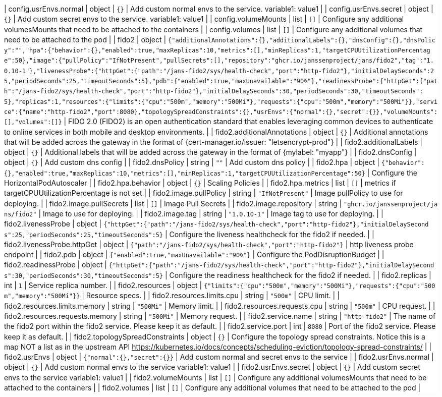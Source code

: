 | config.usrEnvs.normal | object | `{}` | Add custom normal envs to the service. variable1: value1 |
| config.usrEnvs.secret | object | `{}` | Add custom secret envs to the service. variable1: value1 |
| config.volumeMounts | list | `[]` | Configure any additional volumesMounts that need to be attached to the containers |
| config.volumes | list | `[]` | Configure any additional volumes that need to be attached to the pod |
| fido2 | object | `{"additionalAnnotations":{},"additionalLabels":{},"dnsConfig":{},"dnsPolicy":"","hpa":{"behavior":{},"enabled":true,"maxReplicas":10,"metrics":[],"minReplicas":1,"targetCPUUtilizationPercentage":50},"image":{"pullPolicy":"IfNotPresent","pullSecrets":[],"repository":"ghcr.io/janssenproject/jans/fido2","tag":"1.0.10-1"},"livenessProbe":{"httpGet":{"path":"/jans-fido2/sys/health-check","port":"http-fido2"},"initialDelaySeconds":25,"periodSeconds":25,"timeoutSeconds":5},"pdb":{"enabled":true,"maxUnavailable":"90%"},"readinessProbe":{"httpGet":{"path":"/jans-fido2/sys/health-check","port":"http-fido2"},"initialDelaySeconds":30,"periodSeconds":30,"timeoutSeconds":5},"replicas":1,"resources":{"limits":{"cpu":"500m","memory":"500Mi"},"requests":{"cpu":"500m","memory":"500Mi"}},"service":{"name":"http-fido2","port":8080},"topologySpreadConstraints":{},"usrEnvs":{"normal":{},"secret":{}},"volumeMounts":[],"volumes":[]}` | FIDO 2.0 (FIDO2) is an open authentication standard that enables leveraging common devices to authenticate to online services in both mobile and desktop environments. |
| fido2.additionalAnnotations | object | `{}` | Additional annotations that will be added across the gateway in the format of {cert-manager.io/issuer: "letsencrypt-prod"} |
| fido2.additionalLabels | object | `{}` | Additional labels that will be added across the gateway in the format of {mylabel: "myapp"} |
| fido2.dnsConfig | object | `{}` | Add custom dns config |
| fido2.dnsPolicy | string | `""` | Add custom dns policy |
| fido2.hpa | object | `{"behavior":{},"enabled":true,"maxReplicas":10,"metrics":[],"minReplicas":1,"targetCPUUtilizationPercentage":50}` | Configure the HorizontalPodAutoscaler |
| fido2.hpa.behavior | object | `{}` | Scaling Policies |
| fido2.hpa.metrics | list | `[]` | metrics if targetCPUUtilizationPercentage is not set |
| fido2.image.pullPolicy | string | `"IfNotPresent"` | Image pullPolicy to use for deploying. |
| fido2.image.pullSecrets | list | `[]` | Image Pull Secrets |
| fido2.image.repository | string | `"ghcr.io/janssenproject/jans/fido2"` | Image  to use for deploying. |
| fido2.image.tag | string | `"1.0.10-1"` | Image  tag to use for deploying. |
| fido2.livenessProbe | object | `{"httpGet":{"path":"/jans-fido2/sys/health-check","port":"http-fido2"},"initialDelaySeconds":25,"periodSeconds":25,"timeoutSeconds":5}` | Configure the liveness healthcheck for the fido2 if needed. |
| fido2.livenessProbe.httpGet | object | `{"path":"/jans-fido2/sys/health-check","port":"http-fido2"}` | http liveness probe endpoint |
| fido2.pdb | object | `{"enabled":true,"maxUnavailable":"90%"}` | Configure the PodDisruptionBudget |
| fido2.readinessProbe | object | `{"httpGet":{"path":"/jans-fido2/sys/health-check","port":"http-fido2"},"initialDelaySeconds":30,"periodSeconds":30,"timeoutSeconds":5}` | Configure the readiness healthcheck for the fido2 if needed. |
| fido2.replicas | int | `1` | Service replica number. |
| fido2.resources | object | `{"limits":{"cpu":"500m","memory":"500Mi"},"requests":{"cpu":"500m","memory":"500Mi"}}` | Resource specs. |
| fido2.resources.limits.cpu | string | `"500m"` | CPU limit. |
| fido2.resources.limits.memory | string | `"500Mi"` | Memory limit. |
| fido2.resources.requests.cpu | string | `"500m"` | CPU request. |
| fido2.resources.requests.memory | string | `"500Mi"` | Memory request. |
| fido2.service.name | string | `"http-fido2"` | The name of the fido2 port within the fido2 service. Please keep it as default. |
| fido2.service.port | int | `8080` | Port of the fido2 service. Please keep it as default. |
| fido2.topologySpreadConstraints | object | `{}` | Configure the topology spread constraints. Notice this is a map NOT a list as in the upstream API https://kubernetes.io/docs/concepts/scheduling-eviction/topology-spread-constraints/ |
| fido2.usrEnvs | object | `{"normal":{},"secret":{}}` | Add custom normal and secret envs to the service |
| fido2.usrEnvs.normal | object | `{}` | Add custom normal envs to the service variable1: value1 |
| fido2.usrEnvs.secret | object | `{}` | Add custom secret envs to the service variable1: value1 |
| fido2.volumeMounts | list | `[]` | Configure any additional volumesMounts that need to be attached to the containers |
| fido2.volumes | list | `[]` | Configure any additional volumes that need to be attached to the pod |
